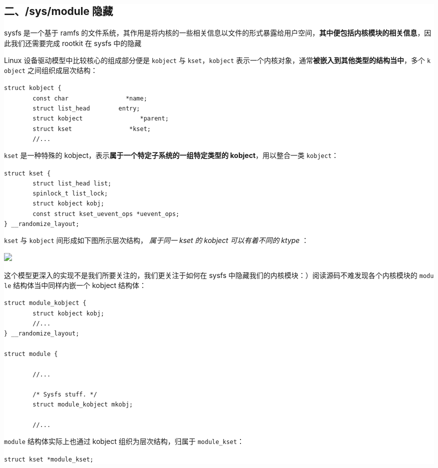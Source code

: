 二、/sys/module 隐藏
----------------

sysfs 是一个基于 ramfs 的文件系统，其作用是将内核的一些相关信息以文件的形式暴露给用户空间，**其中便包括内核模块的相关信息**，因此我们还需要完成 rootkit 在 sysfs 中的隐藏

Linux 设备驱动模型中比较核心的组成部分便是 `kobject` 与 `kset`，`kobject` 表示一个内核对象，通常**被嵌入到其他类型的结构当中**，多个 `kobject` 之间组织成层次结构：

```
struct kobject {
        const char                *name;
        struct list_head        entry;
        struct kobject                *parent;
        struct kset                *kset;
        //...
```

`kset` 是一种特殊的 kobject，表示**属于一个特定子系统的一组特定类型的 kobject**，用以整合一类 `kobject`：

```
struct kset {
        struct list_head list;
        spinlock_t list_lock;
        struct kobject kobj;
        const struct kset_uevent_ops *uevent_ops;
} __randomize_layout;
```

`kset` 与 `kobject` 间形成如下图所示层次结构， _属于同一 kset 的 kobject 可以有着不同的 ktype_ ：

![](https://s2.loli.net/2023/03/05/B5HxCE9u7vn3y2V.png)

这个模型更深入的实现不是我们所要关注的，我们更关注于如何在 sysfs 中隐藏我们的内核模块：）阅读源码不难发现各个内核模块的 `module` 结构体当中同样内嵌一个 kobject 结构体：

```
struct module_kobject {
        struct kobject kobj;
        //...
} __randomize_layout;
 
struct module {
 
        //...
 
        /* Sysfs stuff. */
        struct module_kobject mkobj;
 
        //...
```

`module` 结构体实际上也通过 kobject 组织为层次结构，归属于 `module_kset`：

```
struct kset *module_kset;
```
